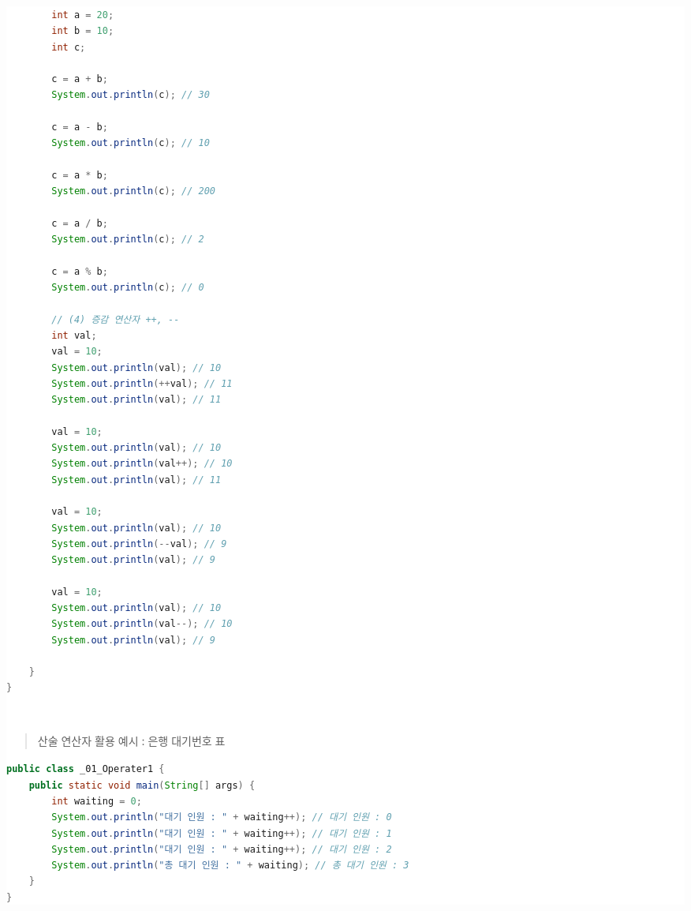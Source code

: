 ```java
		int a = 20;
		int b = 10;
		int c;

		c = a + b;
		System.out.println(c); // 30

		c = a - b;
		System.out.println(c); // 10

		c = a * b;
		System.out.println(c); // 200

		c = a / b;
		System.out.println(c); // 2

		c = a % b;
		System.out.println(c); // 0

		// (4) 증감 연산자 ++, --
		int val;
		val = 10;
		System.out.println(val); // 10
		System.out.println(++val); // 11
		System.out.println(val); // 11

		val = 10;
		System.out.println(val); // 10
		System.out.println(val++); // 10
		System.out.println(val); // 11

		val = 10;
		System.out.println(val); // 10
		System.out.println(--val); // 9
		System.out.println(val); // 9

		val = 10;
		System.out.println(val); // 10
		System.out.println(val--); // 10
		System.out.println(val); // 9

	}
}
```

<br>

> 산술 연산자 활용 예시 : 은행 대기번호 표

```java
public class _01_Operater1 {
	public static void main(String[] args) {
		int waiting = 0;
		System.out.println("대기 인원 : " + waiting++); // 대기 인원 : 0
		System.out.println("대기 인원 : " + waiting++); // 대기 인원 : 1
		System.out.println("대기 인원 : " + waiting++); // 대기 인원 : 2
		System.out.println("총 대기 인원 : " + waiting); // 총 대기 인원 : 3
	}
}
```
